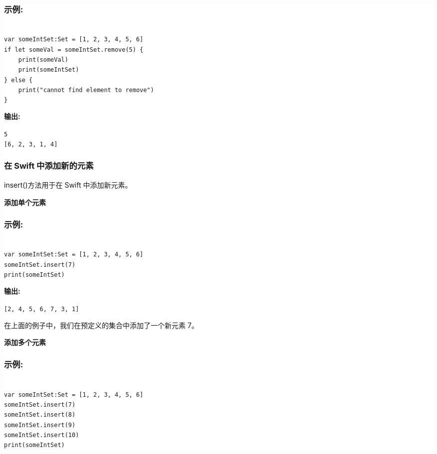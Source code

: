 ### 示例:

```

var someIntSet:Set = [1, 2, 3, 4, 5, 6]
if let someVal = someIntSet.remove(5) {
    print(someVal)
    print(someIntSet)
} else {
    print("cannot find element to remove")
}

```

**输出:**

```
5
[6, 2, 3, 1, 4]

```

### 在 Swift 中添加新的元素

insert()方法用于在 Swift 中添加新元素。

**添加单个元素**

### 示例:

```

var someIntSet:Set = [1, 2, 3, 4, 5, 6]
someIntSet.insert(7)
print(someIntSet)

```

**输出:**

```
[2, 4, 5, 6, 7, 3, 1]

```

在上面的例子中，我们在预定义的集合中添加了一个新元素 7。

**添加多个元素**

### 示例:

```

var someIntSet:Set = [1, 2, 3, 4, 5, 6]
someIntSet.insert(7)
someIntSet.insert(8)
someIntSet.insert(9)
someIntSet.insert(10)
print(someIntSet)

```
